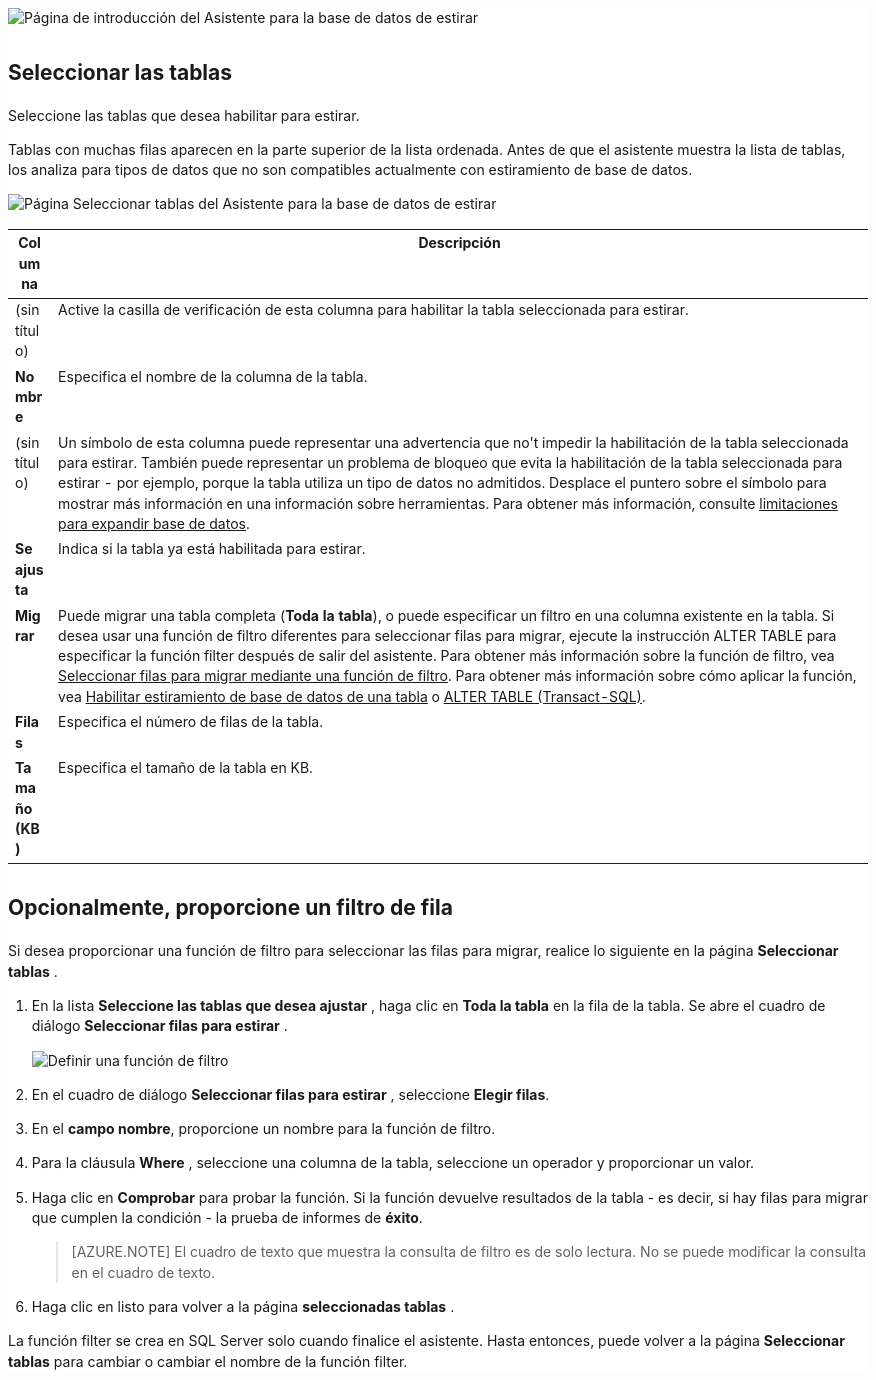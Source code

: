 ![Página de introducción del Asistente para la base de datos de estirar][StretchWizardImage1]

## <a name="Tables"></a>Seleccionar las tablas
Seleccione las tablas que desea habilitar para estirar.

Tablas con muchas filas aparecen en la parte superior de la lista ordenada. Antes de que el asistente muestra la lista de tablas, los analiza para tipos de datos que no son compatibles actualmente con estiramiento de base de datos.

![Página Seleccionar tablas del Asistente para la base de datos de estirar][StretchWizardImage2]

|Columna|Descripción|
|----------|---------------|
|(sin título)|Active la casilla de verificación de esta columna para habilitar la tabla seleccionada para estirar.|
|**Nombre**|Especifica el nombre de la columna de la tabla.|
|(sin título)|Un símbolo de esta columna puede representar una advertencia que no\'t impedir la habilitación de la tabla seleccionada para estirar. También puede representar un problema de bloqueo que evita la habilitación de la tabla seleccionada para estirar \- por ejemplo, porque la tabla utiliza un tipo de datos no admitidos. Desplace el puntero sobre el símbolo para mostrar más información en una información sobre herramientas. Para obtener más información, consulte [limitaciones para expandir base de datos](sql-server-stretch-database-limitations.md).|
|**Se ajusta**|Indica si la tabla ya está habilitada para estirar.|
|**Migrar**|Puede migrar una tabla completa (**Toda la tabla**), o puede especificar un filtro en una columna existente en la tabla. Si desea usar una función de filtro diferentes para seleccionar filas para migrar, ejecute la instrucción ALTER TABLE para especificar la función filter después de salir del asistente. Para obtener más información sobre la función de filtro, vea [Seleccionar filas para migrar mediante una función de filtro](sql-server-stretch-database-predicate-function.md). Para obtener más información sobre cómo aplicar la función, vea [Habilitar estiramiento de base de datos de una tabla](sql-server-stretch-database-enable-table.md) o [ALTER TABLE (Transact-SQL)](https://msdn.microsoft.com/library/ms190273.aspx).|
|**Filas**|Especifica el número de filas de la tabla.|
|**Tamaño (KB)**|Especifica el tamaño de la tabla en KB.|

## <a name="Filter"></a>Opcionalmente, proporcione un filtro de fila

Si desea proporcionar una función de filtro para seleccionar las filas para migrar, realice lo siguiente en la página **Seleccionar tablas** .

1.  En la lista **Seleccione las tablas que desea ajustar** , haga clic en **Toda la tabla** en la fila de la tabla. Se abre el cuadro de diálogo **Seleccionar filas para estirar** .

    ![Definir una función de filtro][StretchWizardImage2a]

2.  En el cuadro de diálogo **Seleccionar filas para estirar** , seleccione **Elegir filas**.

3.  En el **campo nombre**, proporcione un nombre para la función de filtro.

4.  Para la cláusula **Where** , seleccione una columna de la tabla, seleccione un operador y proporcionar un valor.

5. Haga clic en **Comprobar** para probar la función. Si la función devuelve resultados de la tabla - es decir, si hay filas para migrar que cumplen la condición - la prueba de informes de **éxito**.

    >   [AZURE.NOTE] El cuadro de texto que muestra la consulta de filtro es de solo lectura. No se puede modificar la consulta en el cuadro de texto.

6.  Haga clic en listo para volver a la página **seleccionadas tablas** .

La función filter se crea en SQL Server solo cuando finalice el asistente. Hasta entonces, puede volver a la página **Seleccionar tablas** para cambiar o cambiar el nombre de la función filter.


[StretchWizardImage1]: ./media/sql-server-stretch-database-wizard/stretchwiz1.png
[StretchWizardImage2]: ./media/sql-server-stretch-database-wizard/stretchwiz2.png
[StretchWizardImage2a]: ./media/sql-server-stretch-database-wizard/stretchwiz2a.png
[StretchWizardImage2b]: ./media/sql-server-stretch-database-wizard/stretchwiz2b.png
[StretchWizardImage3]: ./media/sql-server-stretch-database-wizard/stretchwiz3.png
[StretchWizardImage4]: ./media/sql-server-stretch-database-wizard/stretchwiz4.png
[StretchWizardImage5]: ./media/sql-server-stretch-database-wizard/stretchwiz5.png
[StretchWizardImage6]: ./media/sql-server-stretch-database-wizard/stretchwiz6.png
[StretchWizardImage6b]: ./media/sql-server-stretch-database-wizard/stretchwiz6b.png
[StretchWizardImage7]: ./media/sql-server-stretch-database-wizard/stretchwiz7.png
[StretchWizardImage8]: ./media/sql-server-stretch-database-wizard/stretchwiz8.png
[StretchWizardImage9]: ./media/sql-server-stretch-database-wizard/stretchwiz9.png
